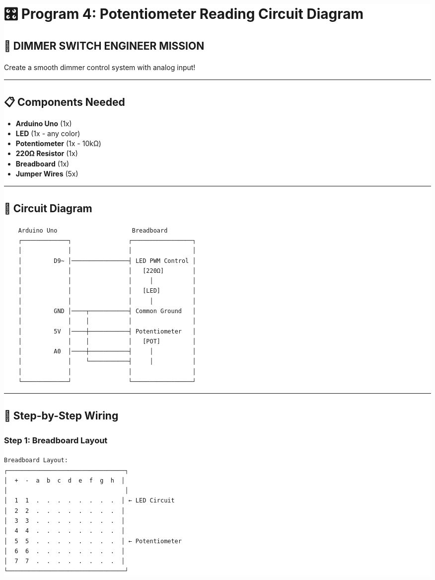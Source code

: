 # 🎛️ Program 4: Potentiometer Reading Circuit Diagram

## 🎯 **DIMMER SWITCH ENGINEER MISSION**
Create a smooth dimmer control system with analog input!

---

## 📋 **Components Needed**
- **Arduino Uno** (1x)
- **LED** (1x - any color)
- **Potentiometer** (1x - 10kΩ)
- **220Ω Resistor** (1x)
- **Breadboard** (1x)
- **Jumper Wires** (5x)

---

## 🔌 **Circuit Diagram**

```
    Arduino Uno                     Breadboard
    ┌─────────────┐                ┌─────────────────┐
    │             │                │                 │
    │         D9~ │────────────────┤ LED PWM Control │
    │             │                │   [220Ω]        │
    │             │                │     │           │
    │             │                │   [LED]         │
    │             │                │     │           │
    │         GND │────┬───────────┤ Common Ground   │
    │             │    │           │                 │
    │         5V  │────┼───────────┤ Potentiometer   │
    │             │    │           │   [POT]         │
    │         A0  │────┼───────────┤     │           │
    │             │    └───────────┤     │           │
    │             │                │                 │
    └─────────────┘                └─────────────────┘
```

---

## 🔧 **Step-by-Step Wiring**

### **Step 1: Breadboard Layout**
```
Breadboard Layout:
┌─────────────────────────────────┐
│  +  -  a  b  c  d  e  f  g  h  │
│                                 │
│  1  1  .  .  .  .  .  .  .  .  │ ← LED Circuit
│  2  2  .  .  .  .  .  .  .  .  │
│  3  3  .  .  .  .  .  .  .  .  │
│  4  4  .  .  .  .  .  .  .  .  │
│  5  5  .  .  .  .  .  .  .  .  │ ← Potentiometer
│  6  6  .  .  .  .  .  .  .  .  │
│  7  7  .  .  .  .  .  .  .  .  │
└─────────────────────────────────┘
```
